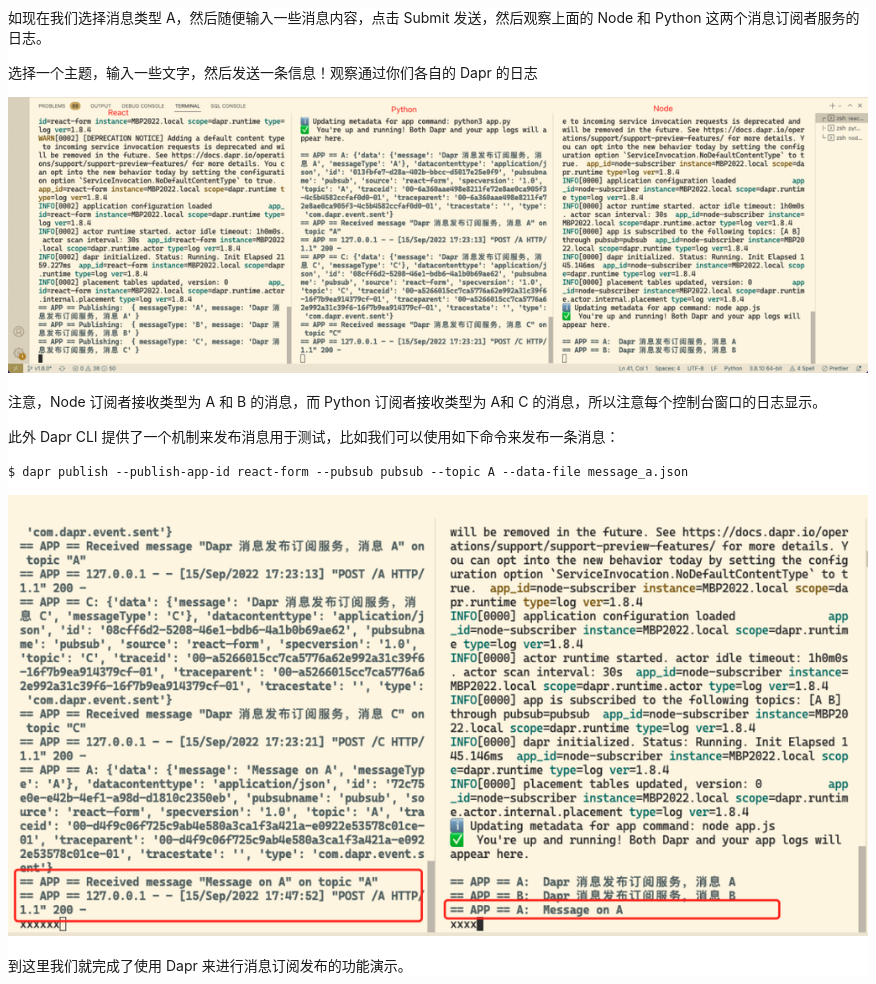 如现在我们选择消息类型 A，然后随便输入一些消息内容，点击 Submit 发送，然后观察上面的 Node 和 Python 这两个消息订阅者服务的日志。

选择一个主题，输入一些文字，然后发送一条信息！观察通过你们各自的 Dapr 的日志

![Alt Image Text](../images/dapr1_2_3.png "Body image")

注意，Node 订阅者接收类型为 A 和 B 的消息，而 Python 订阅者接收类型为 A和 C 的消息，所以注意每个控制台窗口的日志显示。

此外 Dapr CLI 提供了一个机制来发布消息用于测试，比如我们可以使用如下命令来发布一条消息：

```
$ dapr publish --publish-app-id react-form --pubsub pubsub --topic A --data-file message_a.json
```

![Alt Image Text](../images/dapr1_2_4.png "Body image")

到这里我们就完成了使用 Dapr 来进行消息订阅发布的功能演示。
